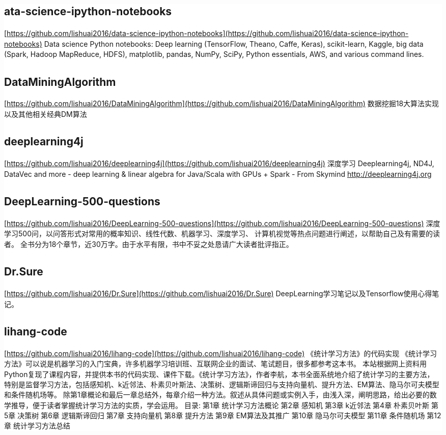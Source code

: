 ## ata-science-ipython-notebooks
[https://github.com/lishuai2016/data-science-ipython-notebooks](https://github.com/lishuai2016/data-science-ipython-notebooks)
Data science Python notebooks: Deep learning (TensorFlow, 
Theano, Caffe, Keras), scikit-learn, Kaggle, big data (Spark, Hadoop MapReduce, HDFS), 
matplotlib, pandas, NumPy, SciPy, Python essentials, AWS, and various command lines.

## DataMiningAlgorithm
[https://github.com/lishuai2016/DataMiningAlgorithm](https://github.com/lishuai2016/DataMiningAlgorithm)
数据挖掘18大算法实现以及其他相关经典DM算法

## deeplearning4j
[https://github.com/lishuai2016/deeplearning4j](https://github.com/lishuai2016/deeplearning4j)
深度学习
Deeplearning4j, ND4J, DataVec and more - deep learning & linear algebra for Java/Scala with GPUs + Spark - From Skymind 
http://deeplearning4j.org

## DeepLearning-500-questions
[https://github.com/lishuai2016/DeepLearning-500-questions](https://github.com/lishuai2016/DeepLearning-500-questions)
深度学习500问，以问答形式对常用的概率知识、线性代数、机器学习、深度学习、
计算机视觉等热点问题进行阐述，以帮助自己及有需要的读者。 
全书分为18个章节，近30万字。由于水平有限，书中不妥之处恳请广大读者批评指正。

## Dr.Sure
[https://github.com/lishuai2016/Dr.Sure](https://github.com/lishuai2016/Dr.Sure)
DeepLearning学习笔记以及Tensorflow使用心得笔记。

## lihang-code
[https://github.com/lishuai2016/lihang-code](https://github.com/lishuai2016/lihang-code)
《统计学习方法》的代码实现
《统计学习方法》可以说是机器学习的入门宝典，许多机器学习培训班、互联网企业的面试、笔试题目，很多都参考这本书。
本站根据网上资料用Python复现了课程内容，并提供本书的代码实现、课件下载。《统计学习方法》，作者李航，本书全面系统地介绍了统计学习的主要方法，
特别是监督学习方法，包括感知机、k近邻法、朴素贝叶斯法、决策树、逻辑斯谛回归与支持向量机、提升方法、EM算法、隐马尔可夫模型和条件随机场等。
除第1章概论和最后一章总结外，每章介绍一种方法。叙述从具体问题或实例入手，由浅入深，阐明思路，给出必要的数学推导，便于读者掌握统计学习方法的实质，学会运用。
目录:
第1章 统计学习方法概论
第2章 感知机
第3章 k近邻法
第4章 朴素贝叶斯
第5章 决策树
第6章 逻辑斯谛回归
第7章 支持向量机
第8章 提升方法
第9章 EM算法及其推广
第10章 隐马尔可夫模型
第11章 条件随机场
第12章 统计学习方法总结
